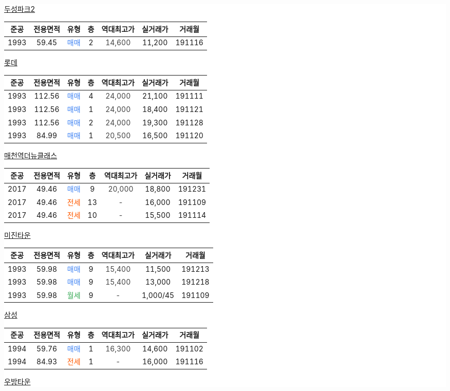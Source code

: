 [두성파크2](https://search.naver.com/search.naver?query=%EB%8C%80%EA%B5%AC%EA%B4%91%EC%97%AD%EC%8B%9C+%EB%B6%81%EA%B5%AC+%ED%83%9C%EC%A0%84%EB%8F%99+%EB%91%90%EC%84%B1%ED%8C%8C%ED%81%AC2)

|준공|전용면적|유형|층|역대최고가|실거래가|거래월|
|:---:|:---:|:---:|:---:|:---:|:---:|:---:|
|1993|59.45|<span style="color:#4285f3">매매</span>|2|<span style="color:#444444">14,600</span>|11,200|191116|

[롯데](https://search.naver.com/search.naver?query=%EB%8C%80%EA%B5%AC%EA%B4%91%EC%97%AD%EC%8B%9C+%EB%B6%81%EA%B5%AC+%ED%83%9C%EC%A0%84%EB%8F%99+%EB%A1%AF%EB%8D%B0)

|준공|전용면적|유형|층|역대최고가|실거래가|거래월|
|:---:|:---:|:---:|:---:|:---:|:---:|:---:|
|1993|112.56|<span style="color:#4285f3">매매</span>|4|<span style="color:#444444">24,000</span>|21,100|191111|
|1993|112.56|<span style="color:#4285f3">매매</span>|1|<span style="color:#444444">24,000</span>|18,400|191121|
|1993|112.56|<span style="color:#4285f3">매매</span>|2|<span style="color:#444444">24,000</span>|19,300|191128|
|1993|84.99|<span style="color:#4285f3">매매</span>|1|<span style="color:#444444">20,500</span>|16,500|191120|

[매천역더뉴클래스](https://search.naver.com/search.naver?query=%EB%8C%80%EA%B5%AC%EA%B4%91%EC%97%AD%EC%8B%9C+%EB%B6%81%EA%B5%AC+%ED%83%9C%EC%A0%84%EB%8F%99+%EB%A7%A4%EC%B2%9C%EC%97%AD%EB%8D%94%EB%89%B4%ED%81%B4%EB%9E%98%EC%8A%A4)

|준공|전용면적|유형|층|역대최고가|실거래가|거래월|
|:---:|:---:|:---:|:---:|:---:|:---:|:---:|
|2017|49.46|<span style="color:#4285f3">매매</span>|9|<span style="color:#444444">20,000</span>|18,800|191231|
|2017|49.46|<span style="color:#ff5a00">전세</span>|13|<span style="color:#444444">-</span>|16,000|191109|
|2017|49.46|<span style="color:#ff5a00">전세</span>|10|<span style="color:#444444">-</span>|15,500|191114|

[미진타운](https://search.naver.com/search.naver?query=%EB%8C%80%EA%B5%AC%EA%B4%91%EC%97%AD%EC%8B%9C+%EB%B6%81%EA%B5%AC+%ED%83%9C%EC%A0%84%EB%8F%99+%EB%AF%B8%EC%A7%84%ED%83%80%EC%9A%B4)

|준공|전용면적|유형|층|역대최고가|실거래가|거래월|
|:---:|:---:|:---:|:---:|:---:|:---:|:---:|
|1993|59.98|<span style="color:#4285f3">매매</span>|9|<span style="color:#444444">15,400</span>|11,500|191213|
|1993|59.98|<span style="color:#4285f3">매매</span>|9|<span style="color:#444444">15,400</span>|13,000|191218|
|1993|59.98|<span style="color:#34a853">월세</span>|9|<span style="color:#444444">-</span>|1,000/45|191109|

[삼성](https://search.naver.com/search.naver?query=%EB%8C%80%EA%B5%AC%EA%B4%91%EC%97%AD%EC%8B%9C+%EB%B6%81%EA%B5%AC+%ED%83%9C%EC%A0%84%EB%8F%99+%EC%82%BC%EC%84%B1)

|준공|전용면적|유형|층|역대최고가|실거래가|거래월|
|:---:|:---:|:---:|:---:|:---:|:---:|:---:|
|1994|59.76|<span style="color:#4285f3">매매</span>|1|<span style="color:#444444">16,300</span>|14,600|191102|
|1994|84.93|<span style="color:#ff5a00">전세</span>|1|<span style="color:#444444">-</span>|16,000|191116|

[우방타운](https://search.naver.com/search.naver?query=%EB%8C%80%EA%B5%AC%EA%B4%91%EC%97%AD%EC%8B%9C+%EB%B6%81%EA%B5%AC+%ED%83%9C%EC%A0%84%EB%8F%99+%EC%9A%B0%EB%B0%A9%ED%83%80%EC%9A%B4)
